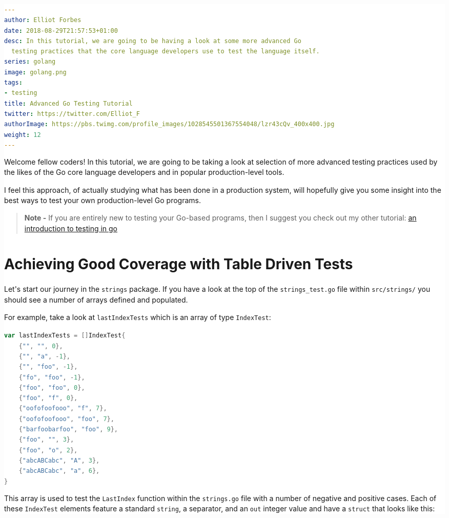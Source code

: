 ```yaml
---
author: Elliot Forbes
date: 2018-08-29T21:57:53+01:00
desc: In this tutorial, we are going to be having a look at some more advanced Go
  testing practices that the core language developers use to test the language itself.
series: golang
image: golang.png
tags:
- testing
title: Advanced Go Testing Tutorial
twitter: https://twitter.com/Elliot_F
authorImage: https://pbs.twimg.com/profile_images/1028545501367554048/lzr43cQv_400x400.jpg
weight: 12
---
```


Welcome fellow coders! In this tutorial, we are going to be taking a look at selection of more advanced testing practices used by the likes of the Go core language developers and in popular production-level tools.

I feel this approach, of actually studying what has been done in a production system, will hopefully give you some insight into the best ways to test your own production-level Go programs. 

> **Note -** If you are entirely new to testing your Go-based programs, then I suggest you check out my other tutorial: [an introduction to testing in go](/golang/intro-testing-in-go/)

# Achieving Good Coverage with Table Driven Tests

Let's start our journey in the `strings` package. If you have a look at the top of the `strings_test.go` file within `src/strings/` you should see a number of arrays defined and populated. 

For example, take a look at `lastIndexTests` which is an array of type `IndexTest`:

```go
var lastIndexTests = []IndexTest{
	{"", "", 0},
	{"", "a", -1},
	{"", "foo", -1},
	{"fo", "foo", -1},
	{"foo", "foo", 0},
	{"foo", "f", 0},
	{"oofofoofooo", "f", 7},
	{"oofofoofooo", "foo", 7},
	{"barfoobarfoo", "foo", 9},
	{"foo", "", 3},
	{"foo", "o", 2},
	{"abcABCabc", "A", 3},
	{"abcABCabc", "a", 6},
}
```

This array is used to test the `LastIndex` function within the `strings.go` file with a number of negative and positive cases. Each of these `IndexTest` elements feature a standard `string`, a separator, and an `out` integer value and have a `struct` that looks like this:
